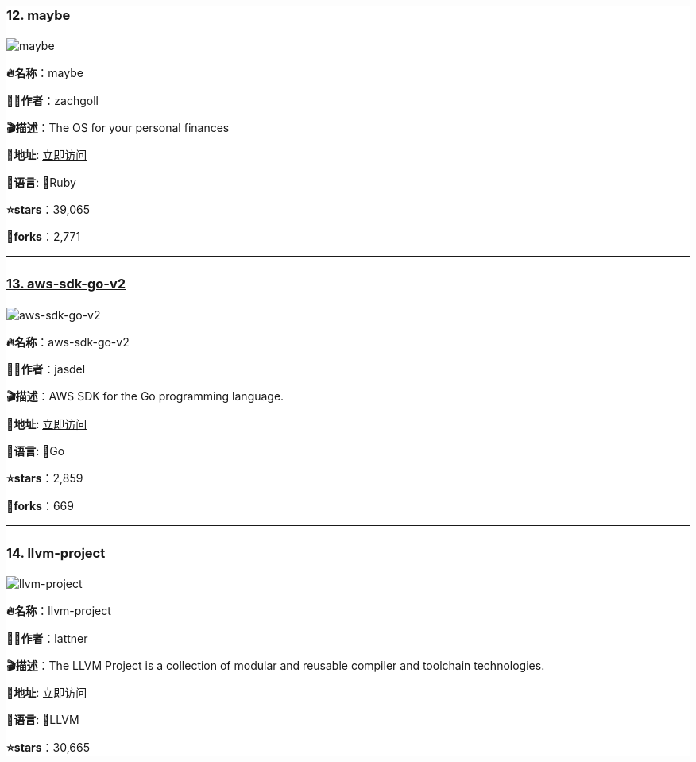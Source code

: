 
### [12. maybe](https://github.com//maybe-finance/maybe) 

![maybe](https://s0.wp.com/mshots/v1/https://github.com//maybe-finance/maybe?w=600&h=450) 

**🔥名称**：maybe 

**🧑‍💻作者**：zachgoll 

**🎬描述**：The OS for your personal finances 

**🔗地址**: [立即访问](https://github.com//maybe-finance/maybe) 

**👀语言**: 🔺Ruby 

**⭐stars**：39,065 

**📍forks**：2,771 

--- 

### [13. aws-sdk-go-v2](https://github.com//aws/aws-sdk-go-v2) 

![aws-sdk-go-v2](https://s0.wp.com/mshots/v1/https://github.com//aws/aws-sdk-go-v2?w=600&h=450) 

**🔥名称**：aws-sdk-go-v2 

**🧑‍💻作者**：jasdel 

**🎬描述**：AWS SDK for the Go programming language. 

**🔗地址**: [立即访问](https://github.com//aws/aws-sdk-go-v2) 

**👀语言**: 🔺Go 

**⭐stars**：2,859 

**📍forks**：669 

--- 

### [14. llvm-project](https://github.com//llvm/llvm-project) 

![llvm-project](https://s0.wp.com/mshots/v1/https://github.com//llvm/llvm-project?w=600&h=450) 

**🔥名称**：llvm-project 

**🧑‍💻作者**：lattner 

**🎬描述**：The LLVM Project is a collection of modular and reusable compiler and toolchain technologies. 

**🔗地址**: [立即访问](https://github.com//llvm/llvm-project) 

**👀语言**: 🔺LLVM 

**⭐stars**：30,665 
